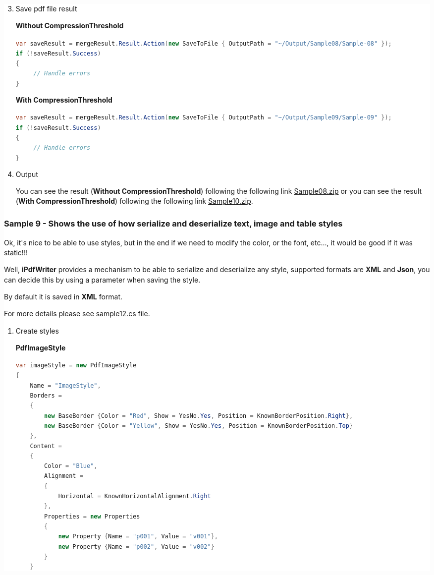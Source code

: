 3. Save pdf file result
 
     **Without CompressionThreshold**

    ```csharp   
    var saveResult = mergeResult.Result.Action(new SaveToFile { OutputPath = "~/Output/Sample08/Sample-08" });
    if (!saveResult.Success)
    {
         // Handle errors
    }
    ```

    **With CompressionThreshold**

    ```csharp   
    var saveResult = mergeResult.Result.Action(new SaveToFile { OutputPath = "~/Output/Sample09/Sample-09" });
    if (!saveResult.Success)
    {
         // Handle errors
    }
    ```
4. Output

    You can see the result (**Without CompressionThreshold**) following the following link [Sample08.zip] or you can see the result (**With CompressionThreshold**) following the following link [Sample10.zip].

### Sample 9 - Shows the use of how serialize and deserialize text, image and table styles

 Ok, it's nice to be able to use styles, but in the end if we need to modify the color, or the font, etc..., it would be good if it was static!!!

 Well, **iPdfWriter** provides a mechanism to be able to serialize and deserialize any style, supported formats are **XML** and **Json**, 
 you can decide this by using a parameter when saving the style. 
 
 By default it is saved in **XML** format.
 
 For more details please see [sample12.cs] file.

1. Create styles

    **PdfImageStyle**
    ```csharp   
    var imageStyle = new PdfImageStyle
    {
        Name = "ImageStyle",
        Borders =
        {
            new BaseBorder {Color = "Red", Show = YesNo.Yes, Position = KnownBorderPosition.Right},
            new BaseBorder {Color = "Yellow", Show = YesNo.Yes, Position = KnownBorderPosition.Top}
        },
        Content =
        {
            Color = "Blue",
            Alignment =
            {
                Horizontal = KnownHorizontalAlignment.Right
            },
            Properties = new Properties
            {
                new Property {Name = "p001", Value = "v001"},
                new Property {Name = "p002", Value = "v002"}
            }
        }

[email]: https://github.com/iAJTin/iPdfWriter/tree/master/assets/email.png "email"
[documentation]: https://github.com/iAJTin/iPdfWriter/tree/master/documentation/iTin.Utilities.Pdf.Writer.md
[OutputResultConfig.cs]: https://github.com/iAJTin/iPdfWriter/blob/master/src/lib/iTin.Utilities/iTin.Utilities.Pdf/iTin.Utilities.Pdf.Writer/ComponentModel/Config/OutputResultConfig.cs
[PdfObjectConfig.cs]: https://github.com/iAJTin/iPdfWriter/blob/master/src/lib/iTin.Utilities/iTin.Utilities.Pdf/iTin.Utilities.Pdf.Writer/ComponentModel/Config/OutputResultConfig.cs
[sample01.cs]: https://github.com/iAJTin/iPdfWriter/blob/master/src/samples/NetCore/iPdfWriter.ConsoleAppCore60/Code/Sample01.cs
[sample02.cs]: https://github.com/iAJTin/iPdfWriter/blob/master/src/samples/NetCore/iPdfWriter.ConsoleAppCore60/Code/Sample02.cs
[sample03.cs]: https://github.com/iAJTin/iPdfWriter/blob/master/src/samples/NetCore/iPdfWriter.ConsoleAppCore60/Code/Sample03.cs
[sample04.cs]: https://github.com/iAJTin/iPdfWriter/blob/master/src/samples/NetCore/iPdfWriter.ConsoleAppCore60/Code/Sample04.cs
[sample05.cs]: https://github.com/iAJTin/iPdfWriter/blob/master/src/samples/NetCore/iPdfWriter.ConsoleAppCore60/Code/Sample05.cs
[sample06.cs]: https://github.com/iAJTin/iPdfWriter/blob/master/src/samples/NetCore/iPdfWriter.ConsoleAppCore60/Code/Sample06.cs
[sample07.cs]: https://github.com/iAJTin/iPdfWriter/blob/master/src/samples/NetCore/iPdfWriter.ConsoleAppCore60/Code/Sample07.cs
[sample08.cs]: https://github.com/iAJTin/iPdfWriter/blob/master/src/samples/NetCore/iPdfWriter.ConsoleAppCore60/Code/Sample08.cs
[Sample10.cs]: https://github.com/iAJTin/iPdfWriter/blob/master/src/samples/NetCore/iPdfWriter.ConsoleAppCore60/Code/Sample10.cs
[sample12.cs]: https://github.com/iAJTin/iPdfWriter/blob/master/src/samples/NetCore/iPdfWriter.ConsoleAppCore60/Code/Sample12.cs
[sample13.cs]: https://github.com/iAJTin/iPdfWriter/blob/master/src/samples/NetCore/iPdfWriter.ConsoleAppCore60/Code/Sample13.cs
[sample16.cs]: https://github.com/iAJTin/iPdfWriter/blob/master/src/samples/NetCore/iPdfWriter.ConsoleAppCore60/Code/Sample16.cs
[sample17.cs]: https://github.com/iAJTin/iPdfWriter/blob/master/src/samples/NetCore/iPdfWriter.ConsoleAppCore60/Code/Sample17.cs
[sample18.cs]: https://github.com/iAJTin/iPdfWriter/blob/master/src/samples/NetCore/iPdfWriter.ConsoleAppCore60/Code/Sample18.cs
[sample20.cs]: https://github.com/iAJTin/iPdfWriter/blob/master/src/samples/NetCore/iPdfWriter.ConsoleAppCore60/Code/Sample20.cs
[sample21.cs]: https://github.com/iAJTin/iPdfWriter/blob/master/src/samples/NetCore/iPdfWriter.ConsoleAppCore60/Code/Sample21.cs
[sample25.cs]: https://github.com/iAJTin/iPdfWriter/blob/master/src/samples/NetCore/iPdfWriter.ConsoleAppCore60/Code/Sample25.cs
[sample26.cs]: https://github.com/iAJTin/iPdfWriter/blob/master/src/samples/NetCore/iPdfWriter.ConsoleAppCore60/Code/Sample26.cs
[sample27.cs]: https://github.com/iAJTin/iPdfWriter/blob/master/src/samples/NetCore/iPdfWriter.ConsoleAppCore60/Code/Sample27.cs
[sample28.cs]: https://github.com/iAJTin/iPdfWriter/blob/master/src/samples/NetCore/iPdfWriter.ConsoleAppCore60/Code/Sample28.cs
[Please click here for see sample01 output]: https://github.com/iAJTin/iPdfWriter/tree/master/assets/samples/sample1/page1.png
[Please click here for see sample02 output]: https://github.com/iAJTin/iPdfWriter/tree/master/assets/samples/sample2/page2.png
[Please click here for see sample03 output]: https://github.com/iAJTin/iPdfWriter/tree/master/assets/samples/sample3/mergeresult.png
[Please click here for see sample04 output]: https://github.com/iAJTin/iPdfWriter/tree/master/assets/samples/sample4/globalreplacements.png
[Please click here for see sample05 output]: https://github.com/iAJTin/iPdfWriter/tree/master/assets/samples/sample5/systemtags.png
[Please click here for see sample06 output]: https://github.com/iAJTin/iPdfWriter/tree/master/assets/samples/sample6/testmode.png
[Please click here for see sample07 output]: https://github.com/iAJTin/iPdfWriter/tree/master/src/samples/iPdfWriter.ConsoleAppCore/Output/Sample07
[sample08.zip]: https://github.com/iAJTin/iPdfWriter/tree/master/src/samples/NetCore/iPdfWriter.ConsoleAppCore60/Output/Sample08
[Please click here for see sample09 output]: https://github.com/iAJTin/iPdfWriter/tree/master/src/samples/iPdfWriter.ConsoleAppCore/Output/Sample09
[sample10.zip]: https://github.com/iAJTin/iPdfWriter/tree/master/src/samples/NetCore/iPdfWriter.ConsoleAppCore60/Output/Sample10
[Please click here for see sample12 output]: https://github.com/iAJTin/iPdfWriter/tree/master/src/samples/NetCore/iPdfWriter.ConsoleAppCore60/Output/Sample12
[Please click here for see sample13 output]: https://github.com/iAJTin/iPdfWriter/tree/master/assets/samples/sample13/sample13.png
[Please click here for see sample16 output]: https://github.com/iAJTin/iPdfWriter/tree/master/assets/samples/sample16/sample16.png
[Please click here for see sample17 output]: https://github.com/iAJTin/iPdfWriter/tree/master/assets/samples/sample17/sample17.png
[Please click here for see sample18 output]: https://github.com/iAJTin/iPdfWriter/tree/master/assets/samples/sample18/sample18.png
[Please click here for see sample21 output]: https://github.com/iAJTin/iPdfWriter/tree/master/assets/samples/sample21/sample21.png
[Please click here for see sample25 output]: https://github.com/iAJTin/iPdfWriter/tree/master/assets/samples/sample25/sample25.png
[Please click here for see sample26 output]: https://github.com/iAJTin/iPdfWriter/tree/master/assets/samples/sample26/sample26.png
[Please click here for see sample27 output]: https://github.com/iAJTin/iPdfWriter/tree/master/assets/samples/sample27/sample27.png
[Please click here for see sample28 output]: https://github.com/iAJTin/iPdfWriter/tree/master/assets/samples/sample28/sample28.png